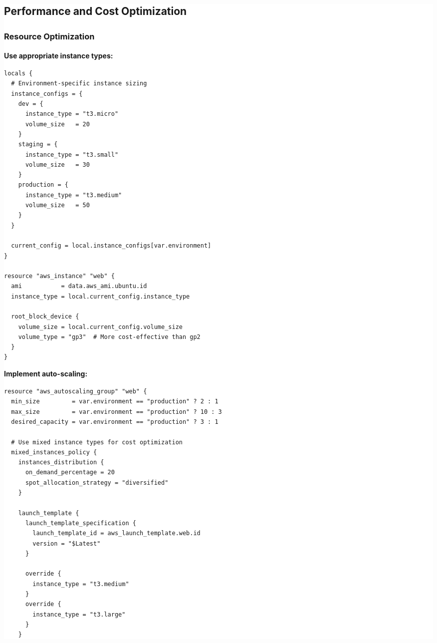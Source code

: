 ## Performance and Cost Optimization

### Resource Optimization

**Use appropriate instance types:**
```hcl
locals {
  # Environment-specific instance sizing
  instance_configs = {
    dev = {
      instance_type = "t3.micro"
      volume_size   = 20
    }
    staging = {
      instance_type = "t3.small"
      volume_size   = 30
    }
    production = {
      instance_type = "t3.medium"
      volume_size   = 50
    }
  }
  
  current_config = local.instance_configs[var.environment]
}

resource "aws_instance" "web" {
  ami           = data.aws_ami.ubuntu.id
  instance_type = local.current_config.instance_type

  root_block_device {
    volume_size = local.current_config.volume_size
    volume_type = "gp3"  # More cost-effective than gp2
  }
}
```

**Implement auto-scaling:**
```hcl
resource "aws_autoscaling_group" "web" {
  min_size         = var.environment == "production" ? 2 : 1
  max_size         = var.environment == "production" ? 10 : 3
  desired_capacity = var.environment == "production" ? 3 : 1
  
  # Use mixed instance types for cost optimization
  mixed_instances_policy {
    instances_distribution {
      on_demand_percentage = 20
      spot_allocation_strategy = "diversified"
    }
    
    launch_template {
      launch_template_specification {
        launch_template_id = aws_launch_template.web.id
        version = "$Latest"
      }
      
      override {
        instance_type = "t3.medium"
      }
      override {
        instance_type = "t3.large"
      }
    }
```